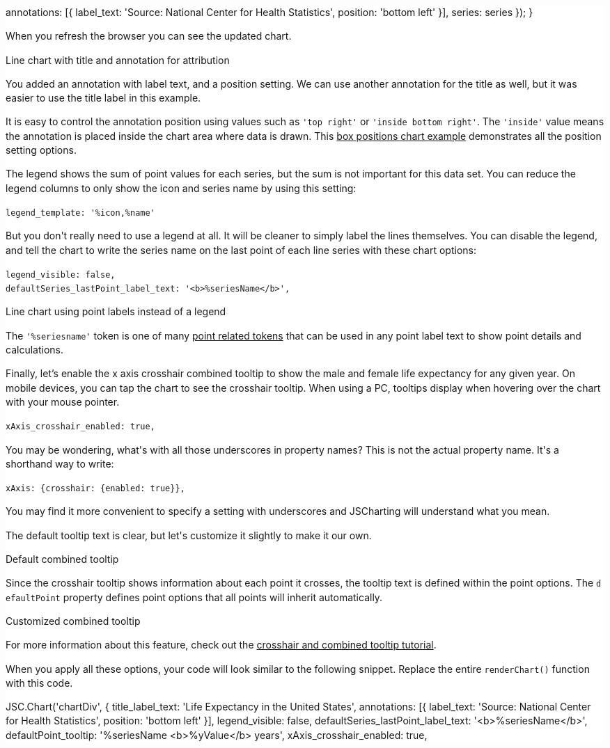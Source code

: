annotations: [{
label_text: 'Source: National Center for Health Statistics',
position: 'bottom left'
}],
series: series
});
}
</code></pre>
<p>When you refresh the browser you can see the updated chart.</p>
<figcaption>Line chart with title and annotation for attribution</figcaption>
</figure>
<p>You added an annotation with label text, and a position setting. We can use another annotation for the title as well, but it was easier to use the title label in this example.</p>
<p>It is easy to control the annotation position using values such as <code>'top right'</code> or <code>'inside bottom right'</code>. The <code>'inside'</code> value means the annotation is placed inside the chart area where data is drawn. This <a href="https://jscharting.com/examples/chart-features/annotation/box-positions/">box positions chart example</a> demonstrates all the position setting options.</p>
<p>The legend shows the sum of point values for each series, but the sum is not important for this data set. You can reduce the legend columns to only show the icon and series name by using this setting:</p><pre><code class="language-javascript">legend_template: '%icon,%name'</code></pre>
<p>But you don't really need to use a legend at all. It will be cleaner to simply label the lines themselves. You can disable the legend, and tell the chart to write the series name on the last point of each line series with these chart options:</p><pre><code class="language-javascript">legend_visible: false,
defaultSeries_lastPoint_label_text: '&lt;b&gt;%seriesName&lt;/b&gt;',
</code></pre>
<figcaption>Line chart using point labels instead of a legend</figcaption>
</figure>
<p>The <code>'%seriesname'</code> token is one of many <a href="https://jscharting.com/tutorials/js-chart-labels/token-reference/#point-tokens">point related tokens</a> that can be used in any point label text to show point details and calculations.</p>
<p>Finally, let’s enable the x axis crosshair combined tooltip to show the male and female life expectancy for any given year. On mobile devices, you can tap the chart to see the crosshair tooltip. When using a PC, tooltips display when hovering over the chart with your mouse pointer.</p><pre><code class="language-javascript">xAxis_crosshair_enabled: true,</code></pre>
<p>You may be wondering, what's with all those underscores in property names? This is not the actual property name. It's a shorthand way to write:</p><pre><code class="language-javascript">xAxis: {crosshair: {enabled: true}},</code></pre>
<p>You may find it more convenient to specify a setting with underscores and JSCharting will understand what you mean.</p>
<p>The default tooltip text is clear, but let's customize it slightly to make it our own.</p>
<figcaption>Default combined tooltip</figcaption>
</figure>
<p>Since the crosshair tooltip shows information about each point it crosses, the tooltip text is defined within the point options. The <code>defaultPoint</code> property defines point options that all points will inherit automatically.</p>
<figcaption>Customized combined tooltip</figcaption>
</figure>
<p>For more information about this feature, check out the <a href="https://jscharting.com/tutorials/js-chart-interactivity/crosshair-combined-tooltip/">crosshair and combined tooltip tutorial</a>.</p>
<p>When you apply all these options, your code will look similar to the following snippet. Replace the entire <code>renderChart()</code> function with this code.</p>
JSC.Chart('chartDiv', {
title_label_text: 'Life Expectancy in the United States',
annotations: [{
label_text: 'Source: National Center for Health Statistics',
position: 'bottom left'
}],
legend_visible: false,
defaultSeries_lastPoint_label_text: '&lt;b&gt;%seriesName&lt;/b&gt;',
defaultPoint_tooltip: '%seriesName &lt;b&gt;%yValue&lt;/b&gt; years',
xAxis_crosshair_enabled: true,